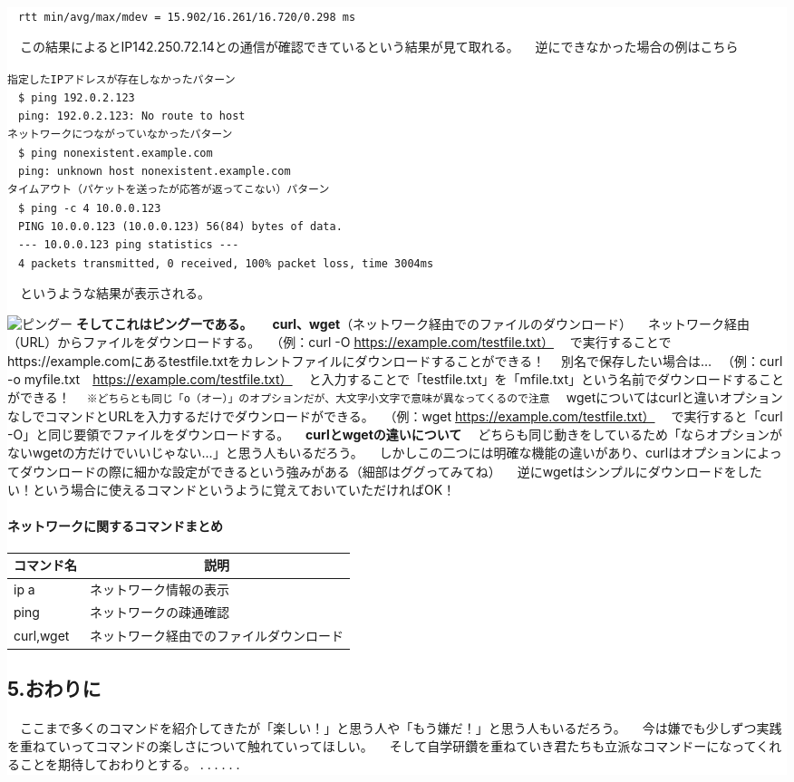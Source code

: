 ```
　rtt min/avg/max/mdev = 15.902/16.261/16.720/0.298 ms
```
　この結果によるとIP142.250.72.14との通信が確認できているという結果が見て取れる。
　逆にできなかった場合の例はこちら
```　
指定したIPアドレスが存在しなかったパターン
　$ ping 192.0.2.123
　ping: 192.0.2.123: No route to host
ネットワークにつながっていなかったパターン
　$ ping nonexistent.example.com
　ping: unknown host nonexistent.example.com
タイムアウト（パケットを送ったが応答が返ってこない）パターン
　$ ping -c 4 10.0.0.123
　PING 10.0.0.123 (10.0.0.123) 56(84) bytes of data.
　--- 10.0.0.123 ping statistics ---
　4 packets transmitted, 0 received, 100% packet loss, time 3004ms
```
　というような結果が表示される。

![ピングー](https://encrypted-tbn0.gstatic.com/images?q=tbn:ANd9GcT9PRGuqnasvflBrHFRbrC-bVnGmv192NVY3A&s)
**そしてこれはピングーである。**
　
**curl、wget**（ネットワーク経由でのファイルのダウンロード）
　ネットワーク経由（URL）からファイルをダウンロードする。
　（例：curl -O https://example.com/testfile.txt）
　で実行することでhttps://example.comにあるtestfile.txtをカレントファイルにダウンロードすることができる！
　別名で保存したい場合は…
　（例：curl -o myfile.txt　https://example.com/testfile.txt）
　と入力することで「testfile.txt」を「mfile.txt」という名前でダウンロードすることができる！
　`※どちらとも同じ「o（オー）」のオプションだが、大文字小文字で意味が異なってくるので注意`
　wgetについてはcurlと違いオプションなしでコマンドとURLを入力するだけでダウンロードができる。
　（例：wget https://example.com/testfile.txt）
　で実行すると「curl -O」と同じ要領でファイルをダウンロードする。
　**curlとwgetの違いについて**
　どちらも同じ動きをしているため「ならオプションがないwgetの方だけでいいじゃない...」と思う人もいるだろう。
　しかしこの二つには明確な機能の違いがあり、curlはオプションによってダウンロードの際に細かな設定ができるという強みがある（細部はググってみてね）
　逆にwgetはシンプルにダウンロードをしたい！という場合に使えるコマンドというように覚えておいていただければOK！
#### ネットワークに関するコマンドまとめ
|コマンド名|説明|
|---|---|
|ip a|ネットワーク情報の表示|
|ping|ネットワークの疎通確認|
|curl,wget|ネットワーク経由でのファイルダウンロード|

## 5.おわりに
　ここまで多くのコマンドを紹介してきたが「楽しい！」と思う人や「もう嫌だ！」と思う人もいるだろう。
　今は嫌でも少しずつ実践を重ねていってコマンドの楽しさについて触れていってほしい。
　そして自学研鑽を重ねていき君たちも立派なコマンドーになってくれることを期待しておわりとする。
.
.
.
.
.
.
